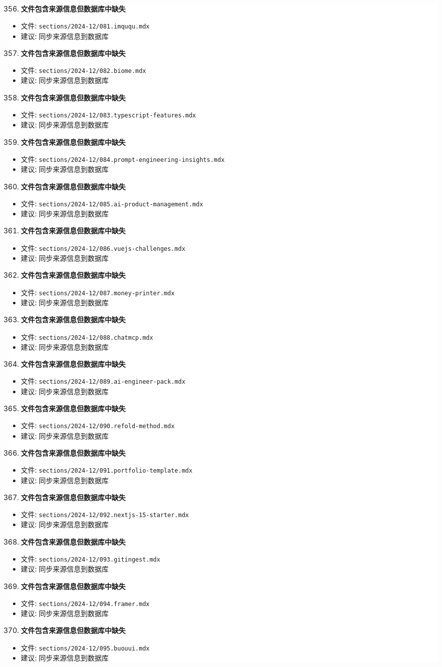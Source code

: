356. **文件包含来源信息但数据库中缺失**
   - 文件: `sections/2024-12/081.imququ.mdx`
   - 建议: 同步来源信息到数据库

357. **文件包含来源信息但数据库中缺失**
   - 文件: `sections/2024-12/082.biome.mdx`
   - 建议: 同步来源信息到数据库

358. **文件包含来源信息但数据库中缺失**
   - 文件: `sections/2024-12/083.typescript-features.mdx`
   - 建议: 同步来源信息到数据库

359. **文件包含来源信息但数据库中缺失**
   - 文件: `sections/2024-12/084.prompt-engineering-insights.mdx`
   - 建议: 同步来源信息到数据库

360. **文件包含来源信息但数据库中缺失**
   - 文件: `sections/2024-12/085.ai-product-management.mdx`
   - 建议: 同步来源信息到数据库

361. **文件包含来源信息但数据库中缺失**
   - 文件: `sections/2024-12/086.vuejs-challenges.mdx`
   - 建议: 同步来源信息到数据库

362. **文件包含来源信息但数据库中缺失**
   - 文件: `sections/2024-12/087.money-printer.mdx`
   - 建议: 同步来源信息到数据库

363. **文件包含来源信息但数据库中缺失**
   - 文件: `sections/2024-12/088.chatmcp.mdx`
   - 建议: 同步来源信息到数据库

364. **文件包含来源信息但数据库中缺失**
   - 文件: `sections/2024-12/089.ai-engineer-pack.mdx`
   - 建议: 同步来源信息到数据库

365. **文件包含来源信息但数据库中缺失**
   - 文件: `sections/2024-12/090.refold-method.mdx`
   - 建议: 同步来源信息到数据库

366. **文件包含来源信息但数据库中缺失**
   - 文件: `sections/2024-12/091.portfolio-template.mdx`
   - 建议: 同步来源信息到数据库

367. **文件包含来源信息但数据库中缺失**
   - 文件: `sections/2024-12/092.nextjs-15-starter.mdx`
   - 建议: 同步来源信息到数据库

368. **文件包含来源信息但数据库中缺失**
   - 文件: `sections/2024-12/093.gitingest.mdx`
   - 建议: 同步来源信息到数据库

369. **文件包含来源信息但数据库中缺失**
   - 文件: `sections/2024-12/094.framer.mdx`
   - 建议: 同步来源信息到数据库

370. **文件包含来源信息但数据库中缺失**
   - 文件: `sections/2024-12/095.buouui.mdx`
   - 建议: 同步来源信息到数据库
